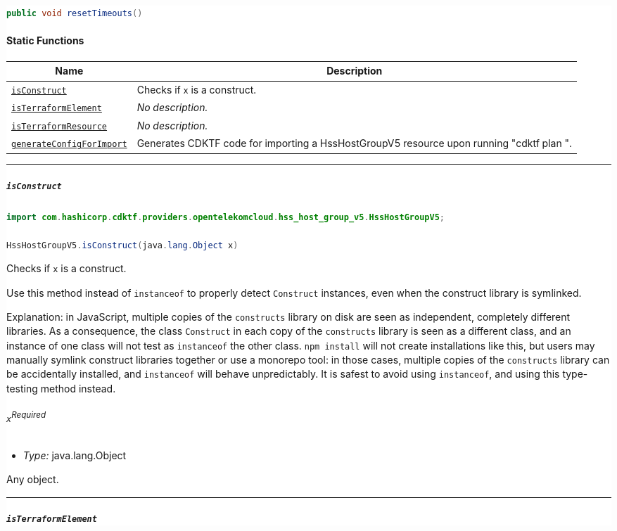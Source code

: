 ```java
public void resetTimeouts()
```

#### Static Functions <a name="Static Functions" id="Static Functions"></a>

| **Name** | **Description** |
| --- | --- |
| <code><a href="#@cdktf/provider-opentelekomcloud.hssHostGroupV5.HssHostGroupV5.isConstruct">isConstruct</a></code> | Checks if `x` is a construct. |
| <code><a href="#@cdktf/provider-opentelekomcloud.hssHostGroupV5.HssHostGroupV5.isTerraformElement">isTerraformElement</a></code> | *No description.* |
| <code><a href="#@cdktf/provider-opentelekomcloud.hssHostGroupV5.HssHostGroupV5.isTerraformResource">isTerraformResource</a></code> | *No description.* |
| <code><a href="#@cdktf/provider-opentelekomcloud.hssHostGroupV5.HssHostGroupV5.generateConfigForImport">generateConfigForImport</a></code> | Generates CDKTF code for importing a HssHostGroupV5 resource upon running "cdktf plan <stack-name>". |

---

##### `isConstruct` <a name="isConstruct" id="@cdktf/provider-opentelekomcloud.hssHostGroupV5.HssHostGroupV5.isConstruct"></a>

```java
import com.hashicorp.cdktf.providers.opentelekomcloud.hss_host_group_v5.HssHostGroupV5;

HssHostGroupV5.isConstruct(java.lang.Object x)
```

Checks if `x` is a construct.

Use this method instead of `instanceof` to properly detect `Construct`
instances, even when the construct library is symlinked.

Explanation: in JavaScript, multiple copies of the `constructs` library on
disk are seen as independent, completely different libraries. As a
consequence, the class `Construct` in each copy of the `constructs` library
is seen as a different class, and an instance of one class will not test as
`instanceof` the other class. `npm install` will not create installations
like this, but users may manually symlink construct libraries together or
use a monorepo tool: in those cases, multiple copies of the `constructs`
library can be accidentally installed, and `instanceof` will behave
unpredictably. It is safest to avoid using `instanceof`, and using
this type-testing method instead.

###### `x`<sup>Required</sup> <a name="x" id="@cdktf/provider-opentelekomcloud.hssHostGroupV5.HssHostGroupV5.isConstruct.parameter.x"></a>

- *Type:* java.lang.Object

Any object.

---

##### `isTerraformElement` <a name="isTerraformElement" id="@cdktf/provider-opentelekomcloud.hssHostGroupV5.HssHostGroupV5.isTerraformElement"></a>
